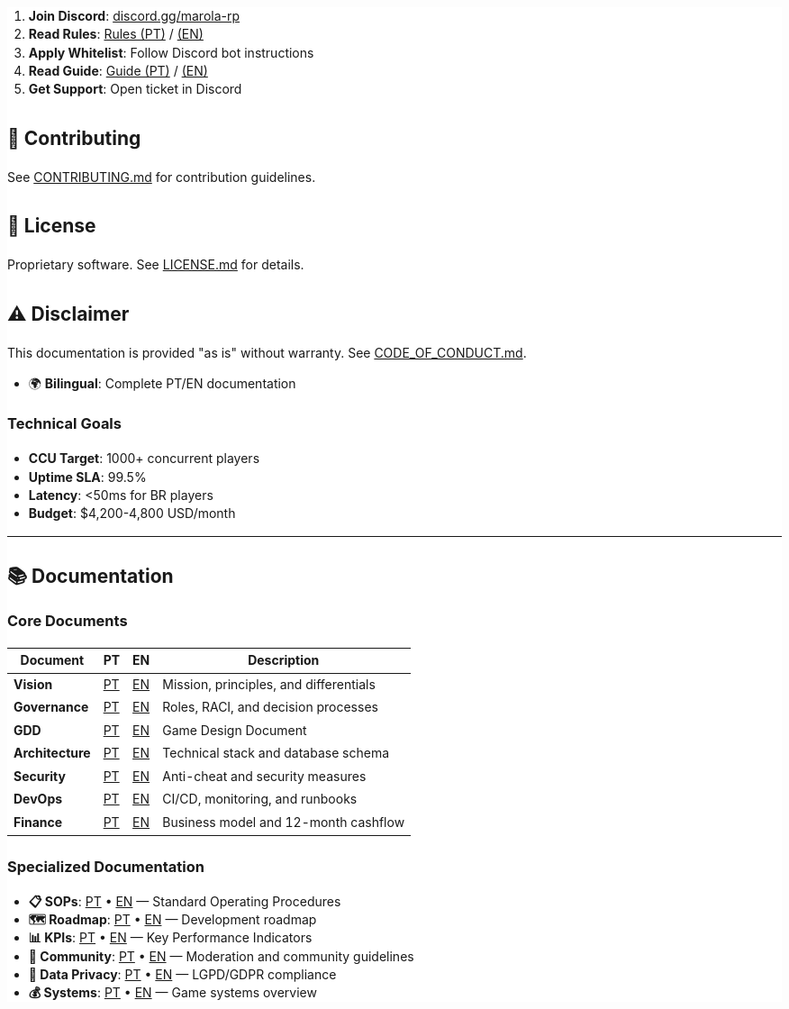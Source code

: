 1. **Join Discord**: [discord.gg/marola-rp](https://discord.gg/marola-rp)
2. **Read Rules**: [Rules (PT)](marola-docs/Public-Docs/Rules.pt.md) / [(EN)](marola-docs/Public-Docs/Rules.en.md)
3. **Apply Whitelist**: Follow Discord bot instructions
4. **Read Guide**: [Guide (PT)](marola-docs/Public-Docs/Guide.pt.md) / [(EN)](marola-docs/Public-Docs/Guide.en.md)
5. **Get Support**: Open ticket in Discord

## 🤝 Contributing

See [CONTRIBUTING.md](CONTRIBUTING.md) for contribution guidelines.

## 📄 License

Proprietary software. See [LICENSE.md](LICENSE.md) for details.

## ⚠️ Disclaimer

This documentation is provided "as is" without warranty. See [CODE_OF_CONDUCT.md](CODE_OF_CONDUCT.md).
- 🌍 **Bilingual**: Complete PT/EN documentation

### Technical Goals
- **CCU Target**: 1000+ concurrent players
- **Uptime SLA**: 99.5%
- **Latency**: <50ms for BR players
- **Budget**: $4,200-4,800 USD/month

---

## 📚 Documentation

### Core Documents
| Document | PT | EN | Description |
|----------|----|----|-------------|
| **Vision** | [PT](Vision.pt.md) | [EN](Vision.en.md) | Mission, principles, and differentials |
| **Governance** | [PT](Governance.pt.md) | [EN](Governance.en.md) | Roles, RACI, and decision processes |
| **GDD** | [PT](GDD.pt.md) | [EN](GDD.en.md) | Game Design Document |
| **Architecture** | [PT](Architecture.pt.md) | [EN](Architecture.en.md) | Technical stack and database schema |
| **Security** | [PT](Security.pt.md) | [EN](Security.en.md) | Anti-cheat and security measures |
| **DevOps** | [PT](DevOps.pt.md) | [EN](DevOps.en.md) | CI/CD, monitoring, and runbooks |
| **Finance** | [PT](Finance.pt.md) | [EN](Finance.en.md) | Business model and 12-month cashflow |

### Specialized Documentation
- **📋 SOPs**: [PT](SOPs.pt.md) • [EN](SOPs.en.md) — Standard Operating Procedures
- **🗺️ Roadmap**: [PT](Roadmap.pt.md) • [EN](Roadmap.en.md) — Development roadmap
- **📊 KPIs**: [PT](KPIs.pt.md) • [EN](KPIs.en.md) — Key Performance Indicators
- **👥 Community**: [PT](Community.pt.md) • [EN](Community.en.md) — Moderation and community guidelines
- **🔐 Data Privacy**: [PT](Data-Privacy.pt.md) • [EN](Data-Privacy.en.md) — LGPD/GDPR compliance
- **💰 Systems**: [PT](Systems.pt.md) • [EN](Systems.en.md) — Game systems overview

